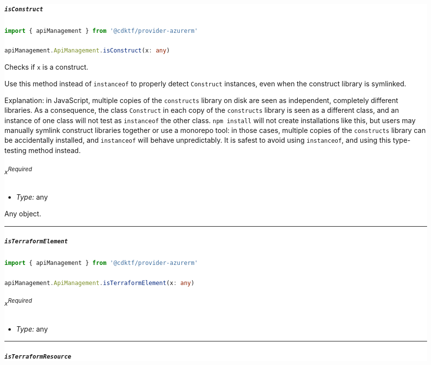 
##### `isConstruct` <a name="isConstruct" id="@cdktf/provider-azurerm.apiManagement.ApiManagement.isConstruct"></a>

```typescript
import { apiManagement } from '@cdktf/provider-azurerm'

apiManagement.ApiManagement.isConstruct(x: any)
```

Checks if `x` is a construct.

Use this method instead of `instanceof` to properly detect `Construct`
instances, even when the construct library is symlinked.

Explanation: in JavaScript, multiple copies of the `constructs` library on
disk are seen as independent, completely different libraries. As a
consequence, the class `Construct` in each copy of the `constructs` library
is seen as a different class, and an instance of one class will not test as
`instanceof` the other class. `npm install` will not create installations
like this, but users may manually symlink construct libraries together or
use a monorepo tool: in those cases, multiple copies of the `constructs`
library can be accidentally installed, and `instanceof` will behave
unpredictably. It is safest to avoid using `instanceof`, and using
this type-testing method instead.

###### `x`<sup>Required</sup> <a name="x" id="@cdktf/provider-azurerm.apiManagement.ApiManagement.isConstruct.parameter.x"></a>

- *Type:* any

Any object.

---

##### `isTerraformElement` <a name="isTerraformElement" id="@cdktf/provider-azurerm.apiManagement.ApiManagement.isTerraformElement"></a>

```typescript
import { apiManagement } from '@cdktf/provider-azurerm'

apiManagement.ApiManagement.isTerraformElement(x: any)
```

###### `x`<sup>Required</sup> <a name="x" id="@cdktf/provider-azurerm.apiManagement.ApiManagement.isTerraformElement.parameter.x"></a>

- *Type:* any

---

##### `isTerraformResource` <a name="isTerraformResource" id="@cdktf/provider-azurerm.apiManagement.ApiManagement.isTerraformResource"></a>
